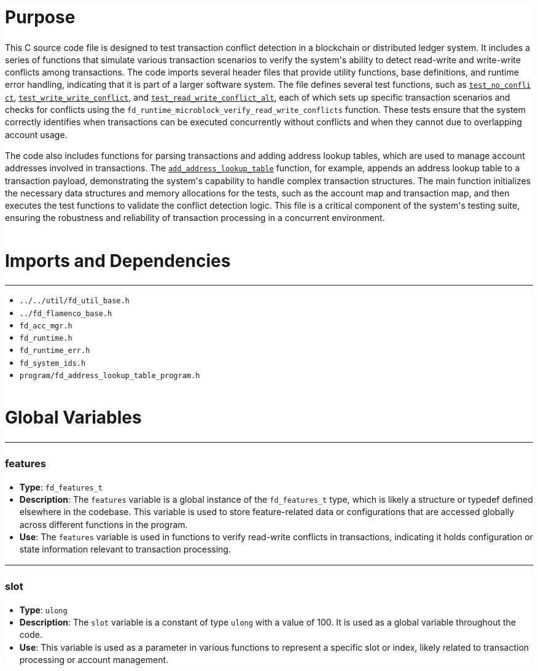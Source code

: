 # Purpose
This C source code file is designed to test transaction conflict detection in a blockchain or distributed ledger system. It includes a series of functions that simulate various transaction scenarios to verify the system's ability to detect read-write and write-write conflicts among transactions. The code imports several header files that provide utility functions, base definitions, and runtime error handling, indicating that it is part of a larger software system. The file defines several test functions, such as [`test_no_conflict`](#test_no_conflict), [`test_write_write_conflict`](#test_write_write_conflict), and [`test_read_write_conflict_alt`](#test_read_write_conflict_alt), each of which sets up specific transaction scenarios and checks for conflicts using the `fd_runtime_microblock_verify_read_write_conflicts` function. These tests ensure that the system correctly identifies when transactions can be executed concurrently without conflicts and when they cannot due to overlapping account usage.

The code also includes functions for parsing transactions and adding address lookup tables, which are used to manage account addresses involved in transactions. The [`add_address_lookup_table`](#add_address_lookup_table) function, for example, appends an address lookup table to a transaction payload, demonstrating the system's capability to handle complex transaction structures. The main function initializes the necessary data structures and memory allocations for the tests, such as the account map and transaction map, and then executes the test functions to validate the conflict detection logic. This file is a critical component of the system's testing suite, ensuring the robustness and reliability of transaction processing in a concurrent environment.
# Imports and Dependencies

---
- `../../util/fd_util_base.h`
- `../fd_flamenco_base.h`
- `fd_acc_mgr.h`
- `fd_runtime.h`
- `fd_runtime_err.h`
- `fd_system_ids.h`
- `program/fd_address_lookup_table_program.h`


# Global Variables

---
### features
- **Type**: `fd_features_t`
- **Description**: The `features` variable is a global instance of the `fd_features_t` type, which is likely a structure or typedef defined elsewhere in the codebase. This variable is used to store feature-related data or configurations that are accessed globally across different functions in the program.
- **Use**: The `features` variable is used in functions to verify read-write conflicts in transactions, indicating it holds configuration or state information relevant to transaction processing.


---
### slot
- **Type**: `ulong`
- **Description**: The `slot` variable is a constant of type `ulong` with a value of 100. It is used as a global variable throughout the code.
- **Use**: This variable is used as a parameter in various functions to represent a specific slot or index, likely related to transaction processing or account management.
